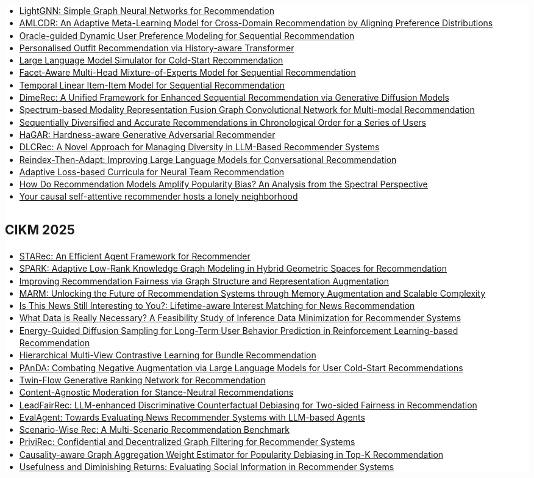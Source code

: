 - [LightGNN: Simple Graph Neural Networks for Recommendation](https://dl.acm.org/doi/pdf/10.1145/3701551.3703536)
- [AMLCDR: An Adaptive Meta-Learning Model for Cross-Domain Recommendation by Aligning Preference Distributions](https://dl.acm.org/doi/pdf/10.1145/3701551.3703539)
- [Oracle-guided Dynamic User Preference Modeling for Sequential Recommendation](https://dl.acm.org/doi/pdf/10.1145/3701551.3703542)
- [Personalised Outfit Recommendation via History-aware Transformer](https://dl.acm.org/doi/pdf/10.1145/3701551.3703545)
- [Large Language Model Simulator for Cold-Start Recommendation](https://dl.acm.org/doi/pdf/10.1145/3701551.3703546)
- [Facet-Aware Multi-Head Mixture-of-Experts Model for Sequential Recommendation](https://dl.acm.org/doi/abs/10.1145/3701551.3703552)
- [Temporal Linear Item-Item Model for Sequential Recommendation](https://dl.acm.org/doi/pdf/10.1145/3701551.3703554)
- [DimeRec: A Unified Framework for Enhanced Sequential Recommendation via Generative Diffusion Models](https://dl.acm.org/doi/pdf/10.1145/3701551.3703555)
- [Spectrum-based Modality Representation Fusion Graph Convolutional Network for Multi-modal Recommendation](https://dl.acm.org/doi/pdf/10.1145/3701551.3703561)
- [Sequentially Diversified and Accurate Recommendations in Chronological Order for a Series of Users](https://dl.acm.org/doi/pdf/10.1145/3701551.3703564)
- [HaGAR: Hardness-aware Generative Adversarial Recommender](https://dl.acm.org/doi/pdf/10.1145/3701551.3703569)
- [DLCRec: A Novel Approach for Managing Diversity in LLM-Based Recommender Systems](https://dl.acm.org/doi/pdf/10.1145/3701551.3703572)
- [Reindex-Then-Adapt: Improving Large Language Models for Conversational Recommendation](https://dl.acm.org/doi/pdf/10.1145/3701551.3703573)
- [Adaptive Loss-based Curricula for Neural Team Recommendation](https://dl.acm.org/doi/pdf/10.1145/3701551.3703574)
- [How Do Recommendation Models Amplify Popularity Bias? An Analysis from the Spectral Perspective](https://dl.acm.org/doi/pdf/10.1145/3701551.3703579)
- [Your causal self-attentive recommender hosts a lonely neighborhood](https://dl.acm.org/doi/pdf/10.1145/3701551.3703587)


## CIKM 2025
- [STARec: An Efficient Agent Framework for Recommender](https://arxiv.org/pdf/2508.18812)
- [SPARK: Adaptive Low-Rank Knowledge Graph Modeling in Hybrid Geometric Spaces for Recommendation](https://arxiv.org/pdf/2509.11094)
- [Improving Recommendation Fairness via Graph Structure and Representation Augmentation](https://arxiv.org/pdf/2508.19547)
- [MARM: Unlocking the Future of Recommendation Systems through Memory Augmentation and Scalable Complexity](https://arxiv.org/pdf/2411.09425)
- [Is This News Still Interesting to You?: Lifetime-aware Interest Matching for News Recommendation](https://arxiv.org/pdf/2508.13064)
- [What Data is Really Necessary? A Feasibility Study of Inference Data Minimization for Recommender Systems](https://arxiv.org/pdf/2508.21547)
- [Energy-Guided Diffusion Sampling for Long-Term User Behavior Prediction in Reinforcement Learning-based Recommendation]()
- [Hierarchical Multi-View Contrastive Learning for Bundle Recommendation]()
- [PAnDA: Combating Negative Augmentation via Large Language Models for User Cold-Start Recommendations]()
- [Twin-Flow Generative Ranking Network for Recommendation]()
- [Content-Agnostic Moderation for Stance-Neutral Recommendations](https://arxiv.org/pdf/2405.18941)
- [LeadFairRec: LLM-enhanced Discriminative Counterfactual Debiasing for Two-sided Fairness in Recommendation]()
- [EvalAgent: Towards Evaluating News Recommender Systems with LLM-based Agents]()
- [Scenario-Wise Rec: A Multi-Scenario Recommendation Benchmark](https://arxiv.org/pdf/2412.17374)
- [PriviRec: Confidential and Decentralized Graph Filtering for Recommender Systems]()
- [Causality-aware Graph Aggregation Weight Estimator for Popularity Debiasing in Top-K Recommendation]()
- [Usefulness and Diminishing Returns: Evaluating Social Information in Recommender Systems]()